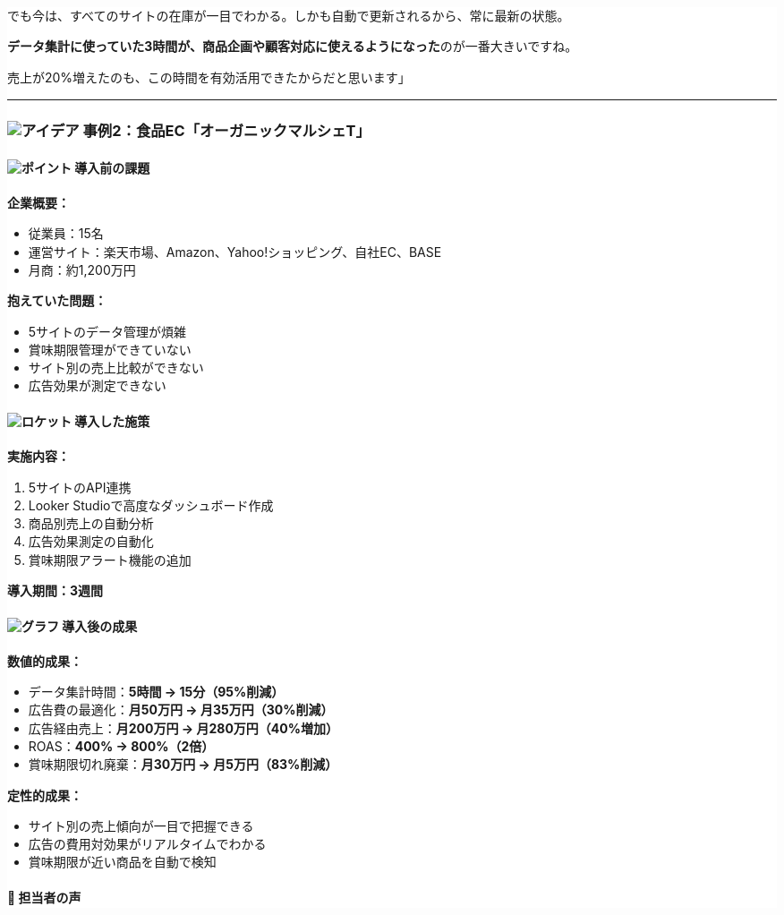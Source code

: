 でも今は、すべてのサイトの在庫が一目でわかる。しかも自動で更新されるから、常に最新の状態。

**データ集計に使っていた3時間が、商品企画や顧客対応に使えるようになった**のが一番大きいですね。

売上が20%増えたのも、この時間を有効活用できたからだと思います」

---

### <span class="text-teal"><img src="/icons/lightbulb.svg" alt="アイデア" class="inline-icon" width="20" height="20" /> 事例2：食品EC「オーガニックマルシェT」</span>

#### <img src="/icons/pin.svg" alt="ポイント" class="inline-icon" width="20" height="20" /> 導入前の課題

**企業概要：**
- 従業員：15名
- 運営サイト：楽天市場、Amazon、Yahoo!ショッピング、自社EC、BASE
- 月商：約1,200万円

**抱えていた問題：**
- 5サイトのデータ管理が煩雑
- 賞味期限管理ができていない
- サイト別の売上比較ができない
- 広告効果が測定できない

#### <img src="/icons/rocket.svg" alt="ロケット" class="inline-icon" width="20" height="20" /> 導入した施策

**実施内容：**
1. 5サイトのAPI連携
2. Looker Studioで高度なダッシュボード作成
3. 商品別売上の自動分析
4. 広告効果測定の自動化
5. 賞味期限アラート機能の追加

**導入期間：3週間**

#### <img src="/icons/chart.svg" alt="グラフ" class="inline-icon" width="20" height="20" /> 導入後の成果

**数値的成果：**
- データ集計時間：**5時間 → 15分（95%削減）**
- 広告費の最適化：**月50万円 → 月35万円（30%削減）**
- 広告経由売上：**月200万円 → 月280万円（40%増加）**
- ROAS：**400% → 800%（2倍）**
- 賞味期限切れ廃棄：**月30万円 → 月5万円（83%削減）**

**定性的成果：**
- サイト別の売上傾向が一目で把握できる
- 広告の費用対効果がリアルタイムでわかる
- 賞味期限が近い商品を自動で検知

#### 💬 担当者の声
